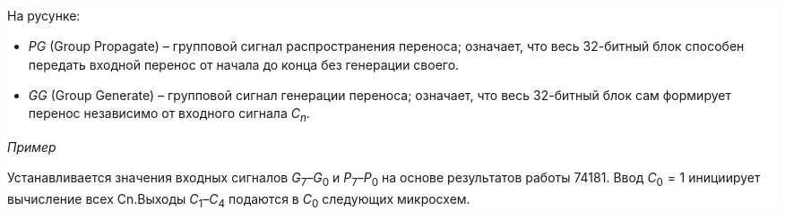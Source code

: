 
На русунке:

- $PG$ (Group Propagate) – групповой сигнал распространения переноса; означает, что весь 32-битный блок способен передать входной перенос от начала до конца без генерации своего.

- $GG$ (Group Generate) – групповой сигнал генерации переноса; означает, что весь 32-битный блок сам формирует перенос независимо от входного сигнала $C_{n}$.

*Пример*

Устанавливается значения входных сигналов $G_{7} – G_{0}$ и $P_{7} – P_{0}$ на основе результатов работы 74181. Ввод $C_{0} = 1$ инициирует вычисление всех Cn.Выходы $C_{1} – C_{4}$ подаются в $C_{0}$ следующих микросхем.


